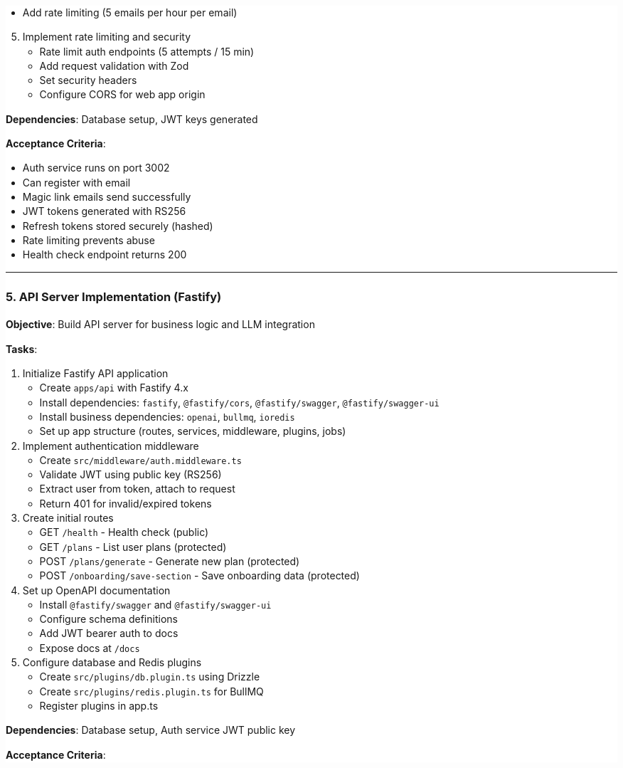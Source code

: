    - Add rate limiting (5 emails per hour per email)
5. Implement rate limiting and security
   - Rate limit auth endpoints (5 attempts / 15 min)
   - Add request validation with Zod
   - Set security headers
   - Configure CORS for web app origin

**Dependencies**: Database setup, JWT keys generated

**Acceptance Criteria**:

- Auth service runs on port 3002
- Can register with email
- Magic link emails send successfully
- JWT tokens generated with RS256
- Refresh tokens stored securely (hashed)
- Rate limiting prevents abuse
- Health check endpoint returns 200

---

### 5. API Server Implementation (Fastify)

**Objective**: Build API server for business logic and LLM integration

**Tasks**:

1. Initialize Fastify API application
   - Create `apps/api` with Fastify 4.x
   - Install dependencies: `fastify`, `@fastify/cors`, `@fastify/swagger`, `@fastify/swagger-ui`
   - Install business dependencies: `openai`, `bullmq`, `ioredis`
   - Set up app structure (routes, services, middleware, plugins, jobs)
2. Implement authentication middleware
   - Create `src/middleware/auth.middleware.ts`
   - Validate JWT using public key (RS256)
   - Extract user from token, attach to request
   - Return 401 for invalid/expired tokens
3. Create initial routes
   - GET `/health` - Health check (public)
   - GET `/plans` - List user plans (protected)
   - POST `/plans/generate` - Generate new plan (protected)
   - POST `/onboarding/save-section` - Save onboarding data (protected)
4. Set up OpenAPI documentation
   - Install `@fastify/swagger` and `@fastify/swagger-ui`
   - Configure schema definitions
   - Add JWT bearer auth to docs
   - Expose docs at `/docs`
5. Configure database and Redis plugins
   - Create `src/plugins/db.plugin.ts` using Drizzle
   - Create `src/plugins/redis.plugin.ts` for BullMQ
   - Register plugins in app.ts

**Dependencies**: Database setup, Auth service JWT public key

**Acceptance Criteria**:
